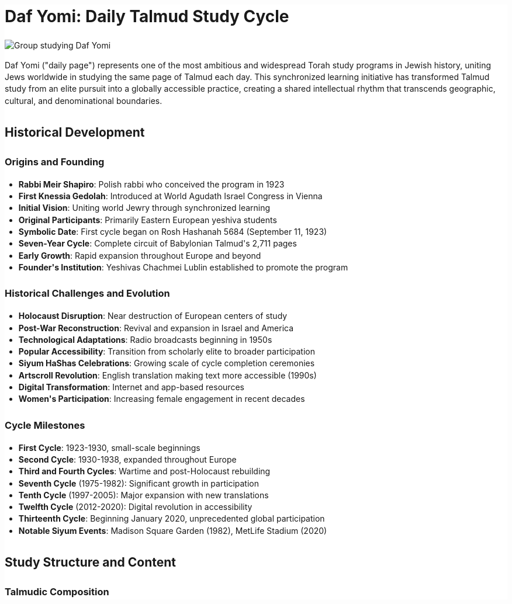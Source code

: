 # Daf Yomi: Daily Talmud Study Cycle

![Group studying Daf Yomi](daf_yomi_study.jpg)

Daf Yomi ("daily page") represents one of the most ambitious and widespread Torah study programs in Jewish history, uniting Jews worldwide in studying the same page of Talmud each day. This synchronized learning initiative has transformed Talmud study from an elite pursuit into a globally accessible practice, creating a shared intellectual rhythm that transcends geographic, cultural, and denominational boundaries.

## Historical Development

### Origins and Founding

- **Rabbi Meir Shapiro**: Polish rabbi who conceived the program in 1923
- **First Knessia Gedolah**: Introduced at World Agudath Israel Congress in Vienna
- **Initial Vision**: Uniting world Jewry through synchronized learning
- **Original Participants**: Primarily Eastern European yeshiva students
- **Symbolic Date**: First cycle began on Rosh Hashanah 5684 (September 11, 1923)
- **Seven-Year Cycle**: Complete circuit of Babylonian Talmud's 2,711 pages
- **Early Growth**: Rapid expansion throughout Europe and beyond
- **Founder's Institution**: Yeshivas Chachmei Lublin established to promote the program

### Historical Challenges and Evolution

- **Holocaust Disruption**: Near destruction of European centers of study
- **Post-War Reconstruction**: Revival and expansion in Israel and America
- **Technological Adaptations**: Radio broadcasts beginning in 1950s
- **Popular Accessibility**: Transition from scholarly elite to broader participation
- **Siyum HaShas Celebrations**: Growing scale of cycle completion ceremonies
- **Artscroll Revolution**: English translation making text more accessible (1990s)
- **Digital Transformation**: Internet and app-based resources
- **Women's Participation**: Increasing female engagement in recent decades

### Cycle Milestones

- **First Cycle**: 1923-1930, small-scale beginnings
- **Second Cycle**: 1930-1938, expanded throughout Europe
- **Third and Fourth Cycles**: Wartime and post-Holocaust rebuilding
- **Seventh Cycle** (1975-1982): Significant growth in participation
- **Tenth Cycle** (1997-2005): Major expansion with new translations
- **Twelfth Cycle** (2012-2020): Digital revolution in accessibility
- **Thirteenth Cycle**: Beginning January 2020, unprecedented global participation
- **Notable Siyum Events**: Madison Square Garden (1982), MetLife Stadium (2020)

## Study Structure and Content

### Talmudic Composition
